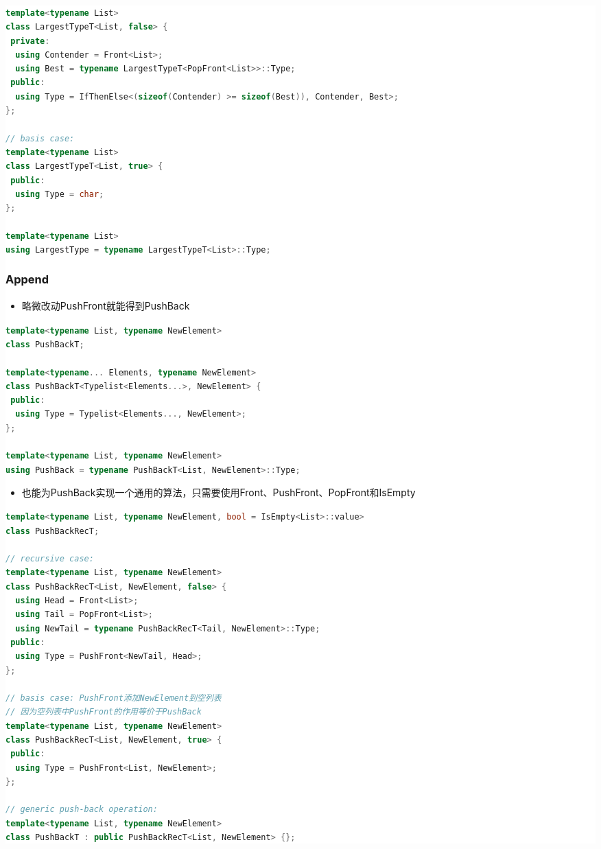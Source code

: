 ```cpp
template<typename List>
class LargestTypeT<List, false> {
 private:
  using Contender = Front<List>;
  using Best = typename LargestTypeT<PopFront<List>>::Type;
 public:
  using Type = IfThenElse<(sizeof(Contender) >= sizeof(Best)), Contender, Best>;
};

// basis case:
template<typename List>
class LargestTypeT<List, true> {
 public:
  using Type = char;
};

template<typename List>
using LargestType = typename LargestTypeT<List>::Type;
```

### Append

* 略微改动PushFront就能得到PushBack

```cpp
template<typename List, typename NewElement>
class PushBackT;

template<typename... Elements, typename NewElement>
class PushBackT<Typelist<Elements...>, NewElement> {
 public:
  using Type = Typelist<Elements..., NewElement>;
};

template<typename List, typename NewElement>
using PushBack = typename PushBackT<List, NewElement>::Type;
```

* 也能为PushBack实现一个通用的算法，只需要使用Front、PushFront、PopFront和IsEmpty

```cpp
template<typename List, typename NewElement, bool = IsEmpty<List>::value>
class PushBackRecT;

// recursive case:
template<typename List, typename NewElement>
class PushBackRecT<List, NewElement, false> {
  using Head = Front<List>;
  using Tail = PopFront<List>;
  using NewTail = typename PushBackRecT<Tail, NewElement>::Type;
 public:
  using Type = PushFront<NewTail, Head>;
};

// basis case: PushFront添加NewElement到空列表
// 因为空列表中PushFront的作用等价于PushBack
template<typename List, typename NewElement>
class PushBackRecT<List, NewElement, true> {
 public:
  using Type = PushFront<List, NewElement>;
};

// generic push-back operation:
template<typename List, typename NewElement>
class PushBackT : public PushBackRecT<List, NewElement> {};
```